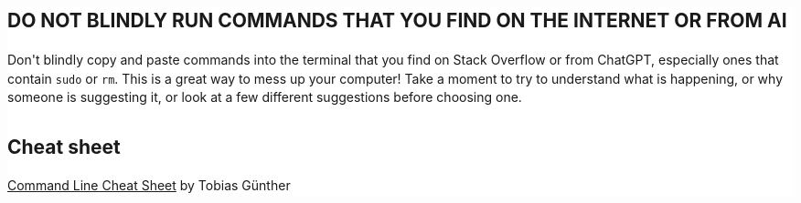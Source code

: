 ## DO NOT BLINDLY RUN COMMANDS THAT YOU FIND ON THE INTERNET OR FROM AI

Don't blindly copy and paste commands into the terminal that you find on Stack
Overflow or from ChatGPT, especially ones that contain `sudo` or `rm`. This is a
great way to mess up your computer! Take a moment to try to understand what is
happening, or why someone is suggesting it, or look at a few different
suggestions before choosing one.

## Cheat sheet

[Command Line Cheat Sheet](https://www.git-tower.com/blog/command-line-cheat-sheet/) by Tobias Günther
